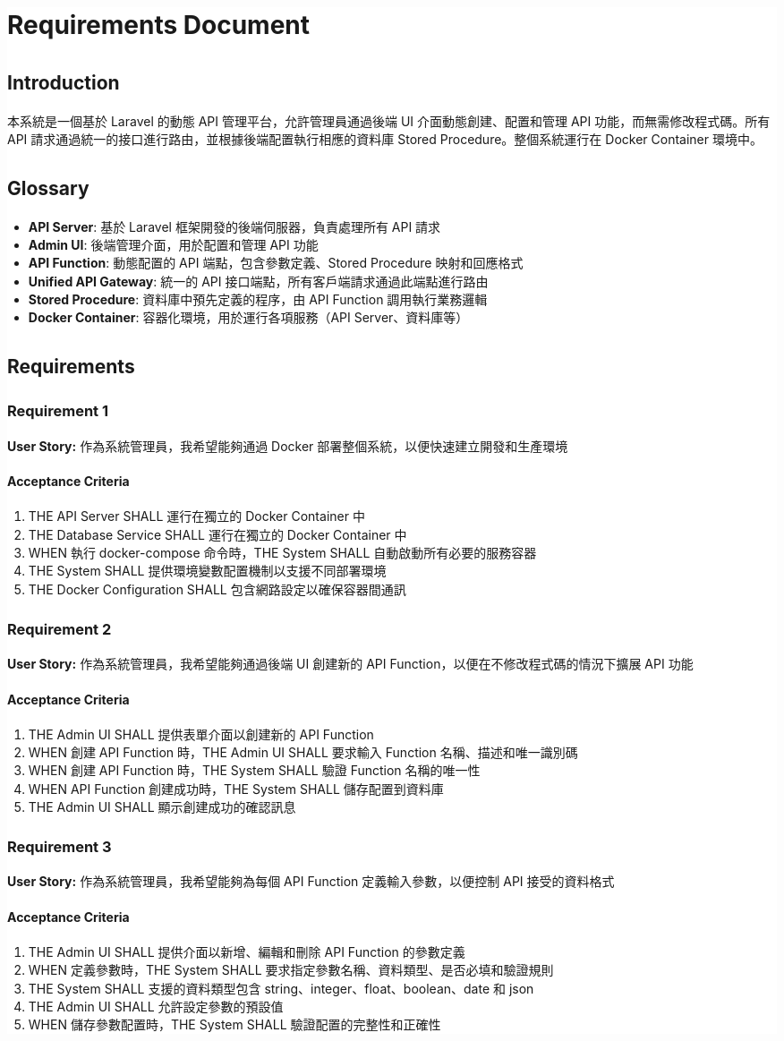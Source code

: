 # Requirements Document

## Introduction

本系統是一個基於 Laravel 的動態 API 管理平台，允許管理員通過後端 UI 介面動態創建、配置和管理 API 功能，而無需修改程式碼。所有 API 請求通過統一的接口進行路由，並根據後端配置執行相應的資料庫 Stored Procedure。整個系統運行在 Docker Container 環境中。

## Glossary

- **API Server**: 基於 Laravel 框架開發的後端伺服器，負責處理所有 API 請求
- **Admin UI**: 後端管理介面，用於配置和管理 API 功能
- **API Function**: 動態配置的 API 端點，包含參數定義、Stored Procedure 映射和回應格式
- **Unified API Gateway**: 統一的 API 接口端點，所有客戶端請求通過此端點進行路由
- **Stored Procedure**: 資料庫中預先定義的程序，由 API Function 調用執行業務邏輯
- **Docker Container**: 容器化環境，用於運行各項服務（API Server、資料庫等）

## Requirements

### Requirement 1

**User Story:** 作為系統管理員，我希望能夠通過 Docker 部署整個系統，以便快速建立開發和生產環境

#### Acceptance Criteria

1. THE API Server SHALL 運行在獨立的 Docker Container 中
2. THE Database Service SHALL 運行在獨立的 Docker Container 中
3. WHEN 執行 docker-compose 命令時，THE System SHALL 自動啟動所有必要的服務容器
4. THE System SHALL 提供環境變數配置機制以支援不同部署環境
5. THE Docker Configuration SHALL 包含網路設定以確保容器間通訊

### Requirement 2

**User Story:** 作為系統管理員，我希望能夠通過後端 UI 創建新的 API Function，以便在不修改程式碼的情況下擴展 API 功能

#### Acceptance Criteria

1. THE Admin UI SHALL 提供表單介面以創建新的 API Function
2. WHEN 創建 API Function 時，THE Admin UI SHALL 要求輸入 Function 名稱、描述和唯一識別碼
3. WHEN 創建 API Function 時，THE System SHALL 驗證 Function 名稱的唯一性
4. WHEN API Function 創建成功時，THE System SHALL 儲存配置到資料庫
5. THE Admin UI SHALL 顯示創建成功的確認訊息

### Requirement 3

**User Story:** 作為系統管理員，我希望能夠為每個 API Function 定義輸入參數，以便控制 API 接受的資料格式

#### Acceptance Criteria

1. THE Admin UI SHALL 提供介面以新增、編輯和刪除 API Function 的參數定義
2. WHEN 定義參數時，THE System SHALL 要求指定參數名稱、資料類型、是否必填和驗證規則
3. THE System SHALL 支援的資料類型包含 string、integer、float、boolean、date 和 json
4. THE Admin UI SHALL 允許設定參數的預設值
5. WHEN 儲存參數配置時，THE System SHALL 驗證配置的完整性和正確性

